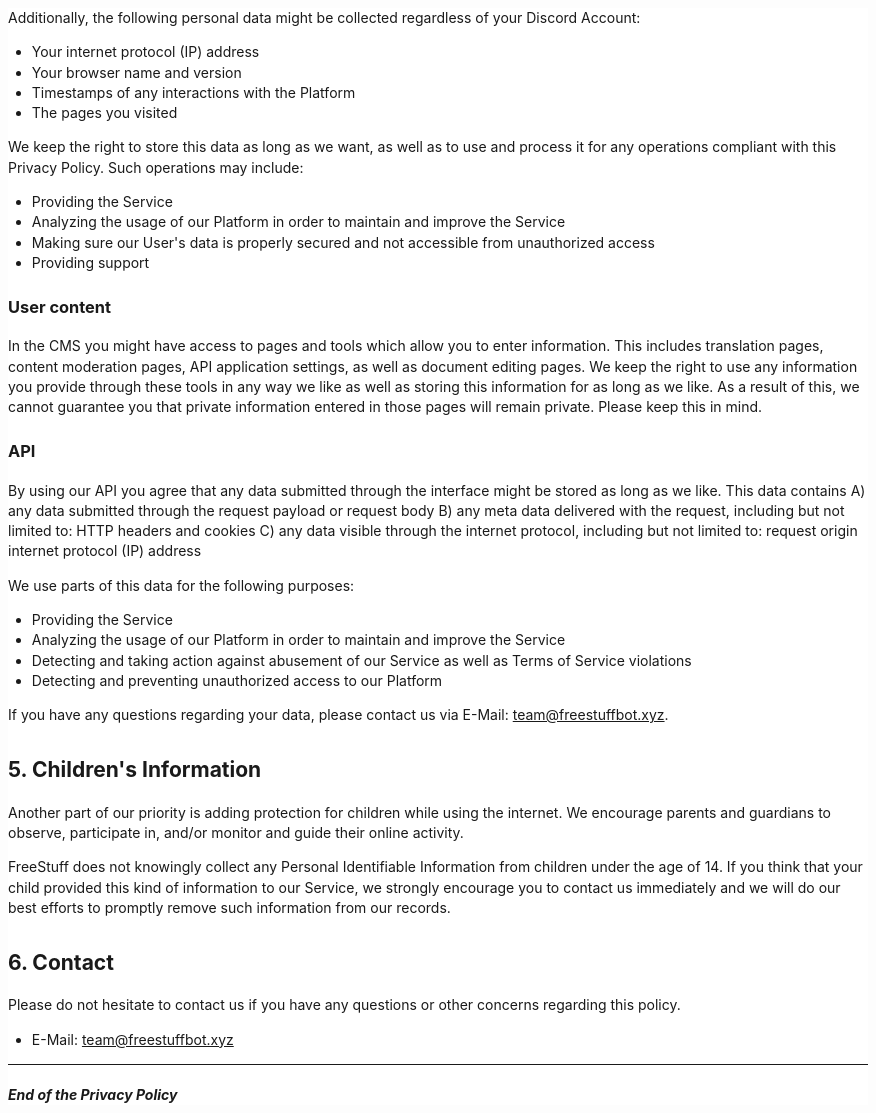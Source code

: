 Additionally, the following personal data might be collected regardless of your Discord Account:
* Your internet protocol (IP) address
* Your browser name and version
* Timestamps of any interactions with the Platform
* The pages you visited

We keep the right to store this data as long as we want, as well as to use and process it for any operations compliant with this Privacy Policy. Such operations may include:
* Providing the Service
* Analyzing the usage of our Platform in order to maintain and improve the Service
* Making sure our User's data is properly secured and not accessible from unauthorized access
* Providing support

### User content

In the CMS you might have access to pages and tools which allow you to enter information. This includes translation pages, content moderation pages, API application settings, as well as document editing pages. We keep the right to use any information you provide through these tools in any way we like as well as storing this information for as long as we like. As a result of this, we cannot guarantee you that private information entered in those pages will remain private. Please keep this in mind.

### API

By using our API you agree that any data submitted through the interface might be stored as long as we like. This data contains
A) any data submitted through the request payload or request body
B) any meta data delivered with the request, including but not limited to: HTTP headers and cookies
C) any data visible through the internet protocol, including but not limited to: request origin internet protocol (IP) address

We use parts of this data for the following purposes:
* Providing the Service
* Analyzing the usage of our Platform in order to maintain and improve the Service
* Detecting and taking action against abusement of our Service as well as Terms of Service violations
* Detecting and preventing unauthorized access to our Platform

If you have any questions regarding your data, please contact us via E-Mail: [team@freestuffbot.xyz](mailto:team@freestuffbot.xyz).

## 5. Children's Information

Another part of our priority is adding protection for children while using the internet. We encourage parents and guardians to observe, participate in, and/or monitor and guide their online activity.

FreeStuff does not knowingly collect any Personal Identifiable Information from children under the age of 14. If you think that your child provided this kind of information to our Service, we strongly encourage you to contact us immediately and we will do our best efforts to promptly remove such information from our records.

## 6. Contact

Please do not hesitate to contact us if you have any questions or other concerns regarding this policy.

* E-Mail: [team@freestuffbot.xyz](mailto:team@freestuffbot.xyz)

---

##### End of the Privacy Policy
